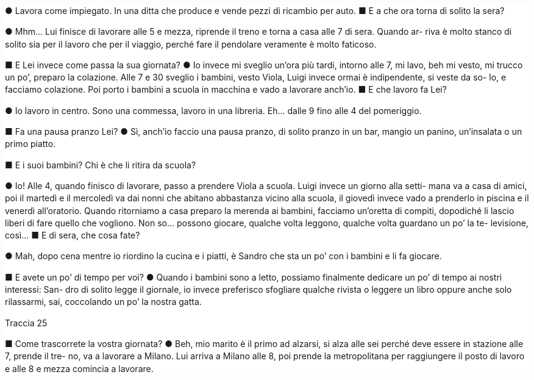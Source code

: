 ● Lavora come impiegato. In una ditta che produce e vende pezzi di ricambio per auto.
■ E a che ora torna di solito la sera?

● Mhm... Lui finisce di lavorare alle 5 e mezza, riprende il treno e torna a casa alle 7 di sera. Quando ar-
riva è molto stanco di solito sia per il lavoro che per il viaggio, perché fare il pendolare veramente è
molto faticoso.

■ E Lei invece come passa la sua giornata?
● Io invece mi sveglio un’ora più tardi, intorno alle 7, mi lavo, beh mi vesto, mi trucco un po’, preparo la
colazione. Alle 7 e 30 sveglio i bambini, vesto Viola, Luigi invece ormai è indipendente, si veste da so-
lo, e facciamo colazione. Poi porto i bambini a scuola in macchina e vado a lavorare anch’io.
■ E che lavoro fa Lei?

● Io lavoro in centro. Sono una commessa, lavoro in una libreria. Eh... dalle 9 fino alle 4 del pomeriggio.

■ Fa una pausa pranzo Lei?
● Sì, anch’io faccio una pausa pranzo, di solito pranzo in un bar, mangio un panino, un’insalata o un
primo piatto.

■ E i suoi bambini? Chi è che li ritira da scuola?

● Io! Alle 4, quando finisco di lavorare, passo a prendere Viola a scuola. Luigi invece un giorno alla setti-
mana va a casa di amici, poi il martedì e il mercoledì va dai nonni che abitano abbastanza vicino alla
scuola, il giovedì invece vado a prenderlo in piscina e il venerdì all’oratorio. Quando ritorniamo a casa
preparo la merenda ai bambini, facciamo un’oretta di compiti, dopodiché li lascio liberi di fare quello
che vogliono. Non so... possono giocare, qualche volta leggono, qualche volta guardano un po’ la te-
levisione, così...
■ E di sera, che cosa fate?

● Mah, dopo cena mentre io riordino la cucina e i piatti, è Sandro che sta un po’ con i bambini e li fa
giocare.

■ E avete un po’ di tempo per voi?
● Quando i bambini sono a letto, possiamo finalmente dedicare un po’ di tempo ai nostri interessi: San-
dro di solito legge il giornale, io invece preferisco sfogliare qualche rivista o leggere un libro oppure
anche solo rilassarmi, sai, coccolando un po’ la nostra gatta.

Traccia 25

■ Come trascorrete la vostra giornata?
● Beh, mio marito è il primo ad alzarsi, si alza alle sei perché deve essere in stazione alle 7, prende il tre-
no, va a lavorare a Milano. Lui arriva a Milano alle 8, poi prende la metropolitana per raggiungere il
posto di lavoro e alle 8 e mezza comincia a lavorare.
